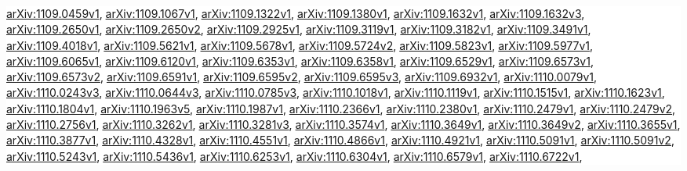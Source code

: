 [arXiv:1109.0459v1](https://arxiv.org/abs/1109.0459v1),
[arXiv:1109.1067v1](https://arxiv.org/abs/1109.1067v1),
[arXiv:1109.1322v1](https://arxiv.org/abs/1109.1322v1),
[arXiv:1109.1380v1](https://arxiv.org/abs/1109.1380v1),
[arXiv:1109.1632v1](https://arxiv.org/abs/1109.1632v1),
[arXiv:1109.1632v3](https://arxiv.org/abs/1109.1632v3),
[arXiv:1109.2650v1](https://arxiv.org/abs/1109.2650v1),
[arXiv:1109.2650v2](https://arxiv.org/abs/1109.2650v2),
[arXiv:1109.2925v1](https://arxiv.org/abs/1109.2925v1),
[arXiv:1109.3119v1](https://arxiv.org/abs/1109.3119v1),
[arXiv:1109.3182v1](https://arxiv.org/abs/1109.3182v1),
[arXiv:1109.3491v1](https://arxiv.org/abs/1109.3491v1),
[arXiv:1109.4018v1](https://arxiv.org/abs/1109.4018v1),
[arXiv:1109.5621v1](https://arxiv.org/abs/1109.5621v1),
[arXiv:1109.5678v1](https://arxiv.org/abs/1109.5678v1),
[arXiv:1109.5724v2](https://arxiv.org/abs/1109.5724v2),
[arXiv:1109.5823v1](https://arxiv.org/abs/1109.5823v1),
[arXiv:1109.5977v1](https://arxiv.org/abs/1109.5977v1),
[arXiv:1109.6065v1](https://arxiv.org/abs/1109.6065v1),
[arXiv:1109.6120v1](https://arxiv.org/abs/1109.6120v1),
[arXiv:1109.6353v1](https://arxiv.org/abs/1109.6353v1),
[arXiv:1109.6358v1](https://arxiv.org/abs/1109.6358v1),
[arXiv:1109.6529v1](https://arxiv.org/abs/1109.6529v1),
[arXiv:1109.6573v1](https://arxiv.org/abs/1109.6573v1),
[arXiv:1109.6573v2](https://arxiv.org/abs/1109.6573v2),
[arXiv:1109.6591v1](https://arxiv.org/abs/1109.6591v1),
[arXiv:1109.6595v2](https://arxiv.org/abs/1109.6595v2),
[arXiv:1109.6595v3](https://arxiv.org/abs/1109.6595v3),
[arXiv:1109.6932v1](https://arxiv.org/abs/1109.6932v1),
[arXiv:1110.0079v1](https://arxiv.org/abs/1110.0079v1),
[arXiv:1110.0243v3](https://arxiv.org/abs/1110.0243v3),
[arXiv:1110.0644v3](https://arxiv.org/abs/1110.0644v3),
[arXiv:1110.0785v3](https://arxiv.org/abs/1110.0785v3),
[arXiv:1110.1018v1](https://arxiv.org/abs/1110.1018v1),
[arXiv:1110.1119v1](https://arxiv.org/abs/1110.1119v1),
[arXiv:1110.1515v1](https://arxiv.org/abs/1110.1515v1),
[arXiv:1110.1623v1](https://arxiv.org/abs/1110.1623v1),
[arXiv:1110.1804v1](https://arxiv.org/abs/1110.1804v1),
[arXiv:1110.1963v5](https://arxiv.org/abs/1110.1963v5),
[arXiv:1110.1987v1](https://arxiv.org/abs/1110.1987v1),
[arXiv:1110.2366v1](https://arxiv.org/abs/1110.2366v1),
[arXiv:1110.2380v1](https://arxiv.org/abs/1110.2380v1),
[arXiv:1110.2479v1](https://arxiv.org/abs/1110.2479v1),
[arXiv:1110.2479v2](https://arxiv.org/abs/1110.2479v2),
[arXiv:1110.2756v1](https://arxiv.org/abs/1110.2756v1),
[arXiv:1110.3262v1](https://arxiv.org/abs/1110.3262v1),
[arXiv:1110.3281v3](https://arxiv.org/abs/1110.3281v3),
[arXiv:1110.3574v1](https://arxiv.org/abs/1110.3574v1),
[arXiv:1110.3649v1](https://arxiv.org/abs/1110.3649v1),
[arXiv:1110.3649v2](https://arxiv.org/abs/1110.3649v2),
[arXiv:1110.3655v1](https://arxiv.org/abs/1110.3655v1),
[arXiv:1110.3877v1](https://arxiv.org/abs/1110.3877v1),
[arXiv:1110.4328v1](https://arxiv.org/abs/1110.4328v1),
[arXiv:1110.4551v1](https://arxiv.org/abs/1110.4551v1),
[arXiv:1110.4866v1](https://arxiv.org/abs/1110.4866v1),
[arXiv:1110.4921v1](https://arxiv.org/abs/1110.4921v1),
[arXiv:1110.5091v1](https://arxiv.org/abs/1110.5091v1),
[arXiv:1110.5091v2](https://arxiv.org/abs/1110.5091v2),
[arXiv:1110.5243v1](https://arxiv.org/abs/1110.5243v1),
[arXiv:1110.5436v1](https://arxiv.org/abs/1110.5436v1),
[arXiv:1110.6253v1](https://arxiv.org/abs/1110.6253v1),
[arXiv:1110.6304v1](https://arxiv.org/abs/1110.6304v1),
[arXiv:1110.6579v1](https://arxiv.org/abs/1110.6579v1),
[arXiv:1110.6722v1](https://arxiv.org/abs/1110.6722v1),